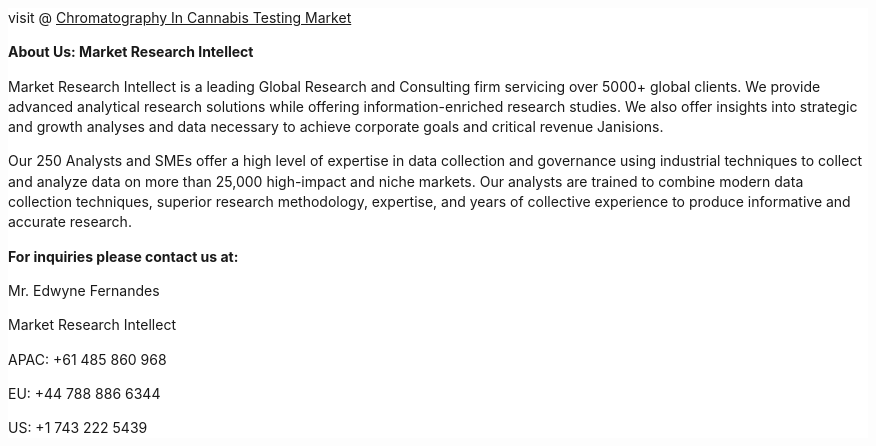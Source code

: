 visit&nbsp;@</strong>&nbsp;</span><span class="font-[700]"><a href="https://www.marketresearchintellect.com/product/global-chromatography-in-cannabis-testing-market-size-and-forecast/?utm_source=Linkedin&utm_medium=047" target="_blank" data-tracking-control-name="article-ssr-frontend-pulse_little-text-block" data-tracking-will-navigate="" data-test-link="">Chromatography In Cannabis Testing Market</a></span></p><p><strong><span class="font-[700]">About Us: Market Research Intellect</span></strong></p><p><span class="">Market Research Intellect is a leading Global Research and Consulting firm servicing over 5000+ global clients. We provide advanced analytical research solutions while offering information-enriched research studies.&nbsp;</span>We also offer insights into strategic and growth analyses and data necessary to achieve corporate goals and critical revenue Janisions.</p><p><span class="">Our 250 Analysts and SMEs offer a high level of expertise in data collection and governance using industrial techniques to collect and analyze data on more than 25,000 high-impact and niche markets. Our analysts are trained to combine modern data collection techniques, superior research methodology, expertise, and years of collective experience to produce informative and accurate research.</span></p><p><strong>For inquiries please contact us at:</strong></p><p>Mr. Edwyne Fernandes</p><p>Market Research Intellect</p><p>APAC: +61 485 860 968</p><p>EU: +44 788 886 6344</p><p>US: +1 743 222 5439</p>
